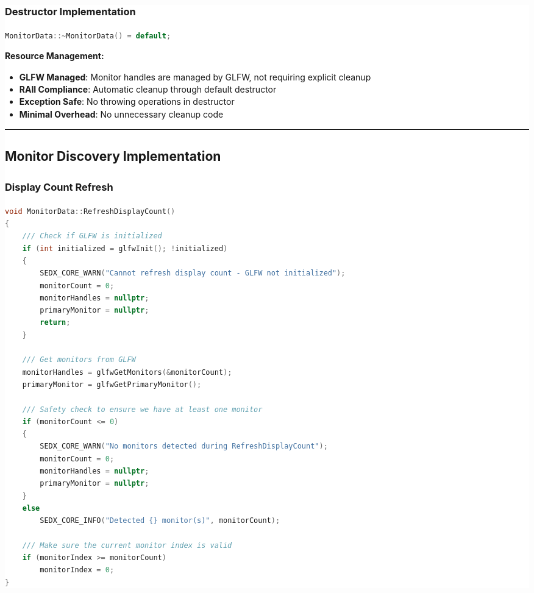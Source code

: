 ### Destructor Implementation

```cpp
MonitorData::~MonitorData() = default;
```

**Resource Management:**

- **GLFW Managed**: Monitor handles are managed by GLFW, not requiring explicit cleanup
- **RAII Compliance**: Automatic cleanup through default destructor
- **Exception Safe**: No throwing operations in destructor
- **Minimal Overhead**: No unnecessary cleanup code

---

## Monitor Discovery Implementation

### Display Count Refresh

```cpp
void MonitorData::RefreshDisplayCount()
{
    /// Check if GLFW is initialized
    if (int initialized = glfwInit(); !initialized)
    {
        SEDX_CORE_WARN("Cannot refresh display count - GLFW not initialized");
        monitorCount = 0;
        monitorHandles = nullptr;
        primaryMonitor = nullptr;
        return;
    }
  
    /// Get monitors from GLFW
    monitorHandles = glfwGetMonitors(&monitorCount);
    primaryMonitor = glfwGetPrimaryMonitor();
  
    /// Safety check to ensure we have at least one monitor
    if (monitorCount <= 0)
    {
        SEDX_CORE_WARN("No monitors detected during RefreshDisplayCount");
        monitorCount = 0;
        monitorHandles = nullptr;
        primaryMonitor = nullptr;
    }
    else
        SEDX_CORE_INFO("Detected {} monitor(s)", monitorCount);

    /// Make sure the current monitor index is valid
    if (monitorIndex >= monitorCount)
        monitorIndex = 0;
}
```
